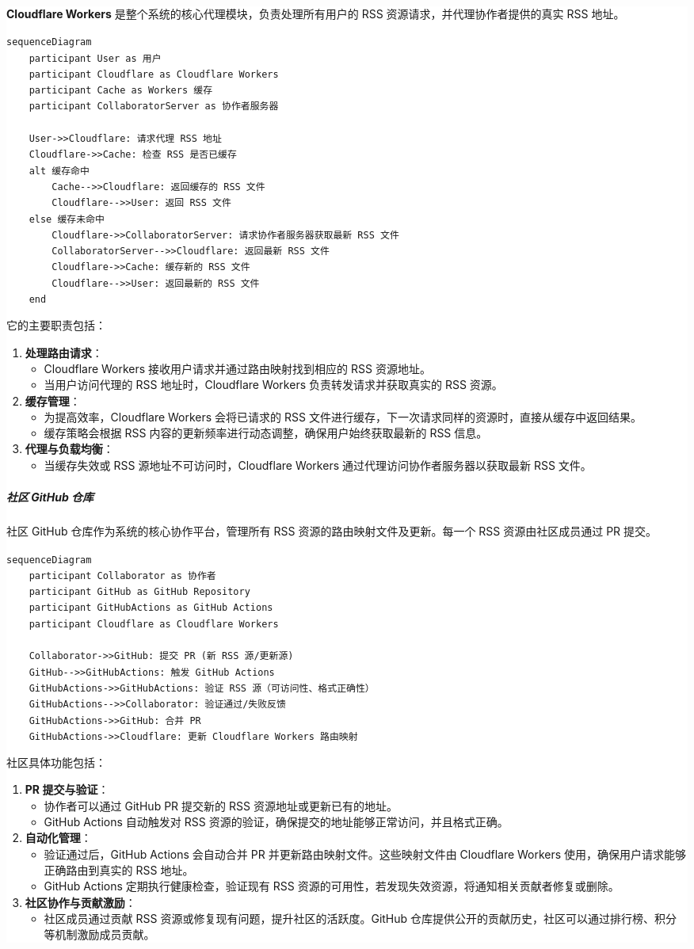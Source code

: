 **Cloudflare Workers** 是整个系统的核心代理模块，负责处理所有用户的 RSS 资源请求，并代理协作者提供的真实 RSS 地址。

```mermaid
sequenceDiagram
    participant User as 用户
    participant Cloudflare as Cloudflare Workers
    participant Cache as Workers 缓存
    participant CollaboratorServer as 协作者服务器

    User->>Cloudflare: 请求代理 RSS 地址
    Cloudflare->>Cache: 检查 RSS 是否已缓存
    alt 缓存命中
        Cache-->>Cloudflare: 返回缓存的 RSS 文件
        Cloudflare-->>User: 返回 RSS 文件
    else 缓存未命中
        Cloudflare->>CollaboratorServer: 请求协作者服务器获取最新 RSS 文件
        CollaboratorServer-->>Cloudflare: 返回最新 RSS 文件
        Cloudflare->>Cache: 缓存新的 RSS 文件
        Cloudflare-->>User: 返回最新的 RSS 文件
    end
```

它的主要职责包括：

1. **处理路由请求**：
   - Cloudflare Workers 接收用户请求并通过路由映射找到相应的 RSS 资源地址。
   - 当用户访问代理的 RSS 地址时，Cloudflare Workers 负责转发请求并获取真实的 RSS 资源。
2. **缓存管理**：
   - 为提高效率，Cloudflare Workers 会将已请求的 RSS 文件进行缓存，下一次请求同样的资源时，直接从缓存中返回结果。
   - 缓存策略会根据 RSS 内容的更新频率进行动态调整，确保用户始终获取最新的 RSS 信息。
3. **代理与负载均衡**：
   - 当缓存失效或 RSS 源地址不可访问时，Cloudflare Workers 通过代理访问协作者服务器以获取最新 RSS 文件。

##### 社区 GitHub 仓库

社区 GitHub 仓库作为系统的核心协作平台，管理所有 RSS 资源的路由映射文件及更新。每一个 RSS 资源由社区成员通过 PR 提交。

```mermaid
sequenceDiagram
    participant Collaborator as 协作者
    participant GitHub as GitHub Repository
    participant GitHubActions as GitHub Actions
    participant Cloudflare as Cloudflare Workers

    Collaborator->>GitHub: 提交 PR (新 RSS 源/更新源)
    GitHub-->>GitHubActions: 触发 GitHub Actions
    GitHubActions->>GitHubActions: 验证 RSS 源（可访问性、格式正确性）
    GitHubActions-->>Collaborator: 验证通过/失败反馈
    GitHubActions->>GitHub: 合并 PR
    GitHubActions->>Cloudflare: 更新 Cloudflare Workers 路由映射
```

社区具体功能包括：

1. **PR 提交与验证**：
   - 协作者可以通过 GitHub PR 提交新的 RSS 资源地址或更新已有的地址。
   - GitHub Actions 自动触发对 RSS 资源的验证，确保提交的地址能够正常访问，并且格式正确。
2. **自动化管理**：
   - 验证通过后，GitHub Actions 会自动合并 PR 并更新路由映射文件。这些映射文件由 Cloudflare Workers 使用，确保用户请求能够正确路由到真实的 RSS 地址。
   - GitHub Actions 定期执行健康检查，验证现有 RSS 资源的可用性，若发现失效资源，将通知相关贡献者修复或删除。
3. **社区协作与贡献激励**：
   - 社区成员通过贡献 RSS 资源或修复现有问题，提升社区的活跃度。GitHub 仓库提供公开的贡献历史，社区可以通过排行榜、积分等机制激励成员贡献。
